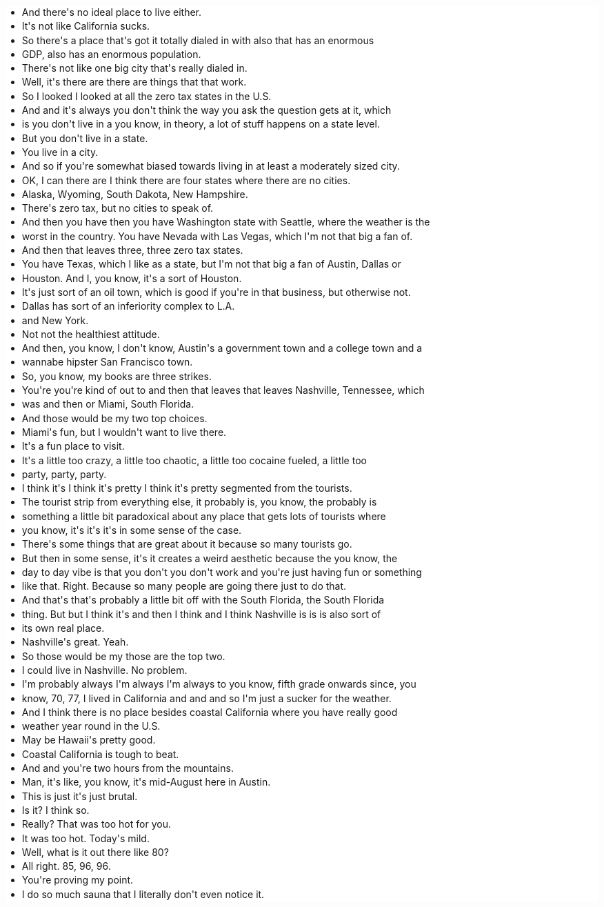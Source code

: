*  And there's no ideal place to live either.
*  It's not like California sucks.
*  So there's a place that's got it totally dialed in with also that has an enormous
*  GDP, also has an enormous population.
*  There's not like one big city that's really dialed in.
*  Well, it's there are there are things that that work.
*  So I looked I looked at all the zero tax states in the U.S.
*  And and it's always you don't think the way you ask the question gets at it, which
*  is you don't live in a you know, in theory, a lot of stuff happens on a state level.
*  But you don't live in a state.
*  You live in a city.
*  And so if you're somewhat biased towards living in at least a moderately sized city.
*  OK, I can there are I think there are four states where there are no cities.
*  Alaska, Wyoming, South Dakota, New Hampshire.
*  There's zero tax, but no cities to speak of.
*  And then you have then you have Washington state with Seattle, where the weather is the
*  worst in the country. You have Nevada with Las Vegas, which I'm not that big a fan of.
*  And then that leaves three, three zero tax states.
*  You have Texas, which I like as a state, but I'm not that big a fan of Austin, Dallas or
*  Houston. And I, you know, it's a sort of Houston.
*  It's just sort of an oil town, which is good if you're in that business, but otherwise not.
*  Dallas has sort of an inferiority complex to L.A.
*  and New York.
*  Not not the healthiest attitude.
*  And then, you know, I don't know, Austin's a government town and a college town and a
*  wannabe hipster San Francisco town.
*  So, you know, my books are three strikes.
*  You're you're kind of out to and then that leaves that leaves Nashville, Tennessee, which
*  was and then or Miami, South Florida.
*  And those would be my two top choices.
*  Miami's fun, but I wouldn't want to live there.
*  It's a fun place to visit.
*  It's a little too crazy, a little too chaotic, a little too cocaine fueled, a little too
*  party, party, party.
*  I think it's I think it's pretty I think it's pretty segmented from the tourists.
*  The tourist strip from everything else, it probably is, you know, the probably is
*  something a little bit paradoxical about any place that gets lots of tourists where
*  you know, it's it's it's in some sense of the case.
*  There's some things that are great about it because so many tourists go.
*  But then in some sense, it's it creates a weird aesthetic because the you know, the
*  day to day vibe is that you don't you don't work and you're just having fun or something
*  like that. Right. Because so many people are going there just to do that.
*  And that's that's probably a little bit off with the South Florida, the South Florida
*  thing. But but I think it's and then I think and I think Nashville is is is also sort of
*  its own real place.
*  Nashville's great. Yeah.
*  So those would be my those are the top two.
*  I could live in Nashville. No problem.
*  I'm probably always I'm always I'm always to you know, fifth grade onwards since, you
*  know, 70, 77, I lived in California and and and so I'm just a sucker for the weather.
*  And I think there is no place besides coastal California where you have really good
*  weather year round in the U.S.
*  May be Hawaii's pretty good.
*  Coastal California is tough to beat.
*  And and you're two hours from the mountains.
*  Man, it's like, you know, it's mid-August here in Austin.
*  This is just it's just brutal.
*  Is it? I think so.
*  Really? That was too hot for you.
*  It was too hot. Today's mild.
*  Well, what is it out there like 80?
*  All right. 85, 96, 96.
*  You're proving my point.
*  I do so much sauna that I literally don't even notice it.